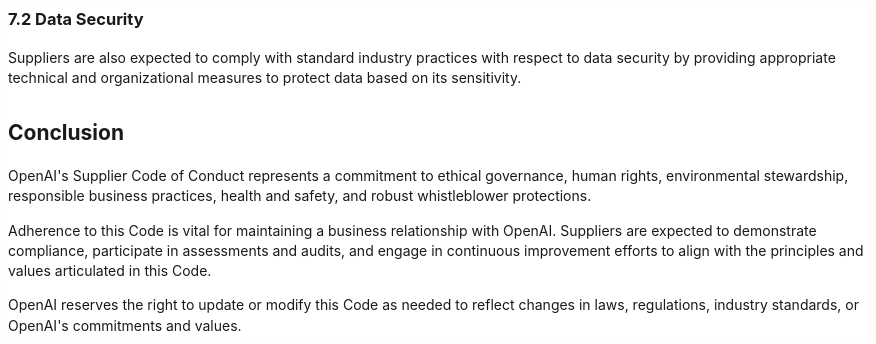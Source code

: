 ### 7.2 Data Security
Suppliers are also expected to comply with standard industry practices with respect to data security by providing appropriate technical and organizational measures to protect data based on its sensitivity.

## Conclusion
OpenAI's Supplier Code of Conduct represents a commitment to ethical governance, human rights, environmental stewardship, responsible business practices, health and safety, and robust whistleblower protections.

Adherence to this Code is vital for maintaining a business relationship with OpenAI. Suppliers are expected to demonstrate compliance, participate in assessments and audits, and engage in continuous improvement efforts to align with the principles and values articulated in this Code.

OpenAI reserves the right to update or modify this Code as needed to reflect changes in laws, regulations, industry standards, or OpenAI's commitments and values.